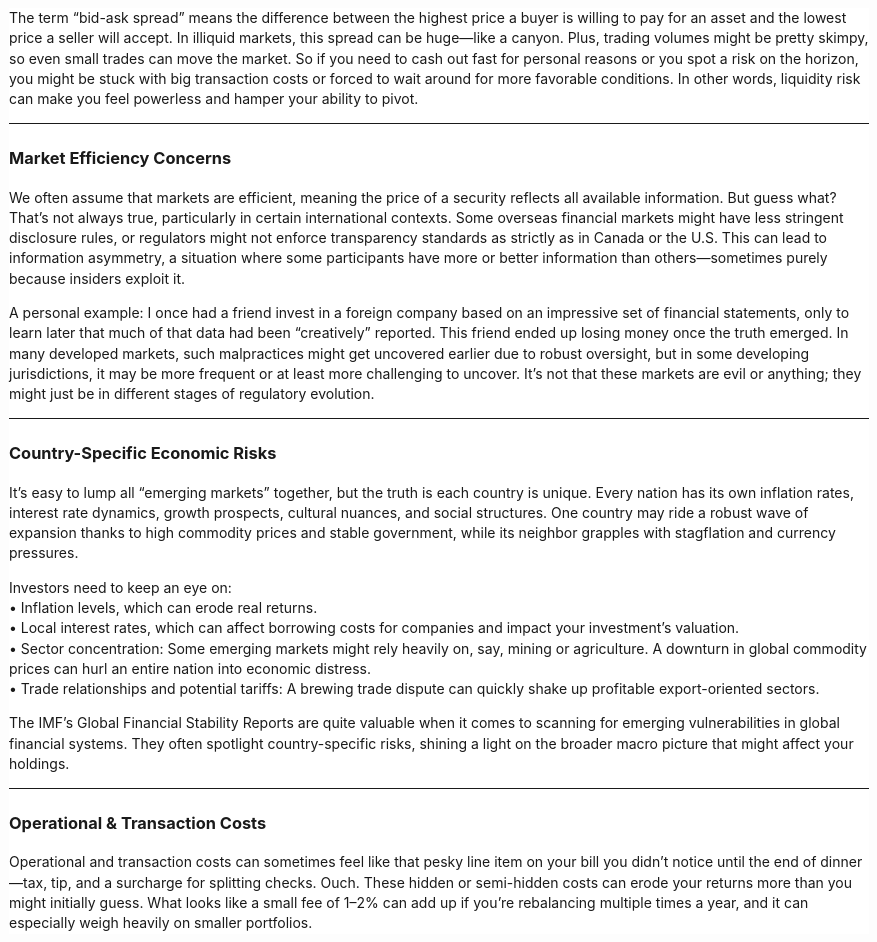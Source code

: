 The term “bid-ask spread” means the difference between the highest price a buyer is willing to pay for an asset and the lowest price a seller will accept. In illiquid markets, this spread can be huge—like a canyon. Plus, trading volumes might be pretty skimpy, so even small trades can move the market. So if you need to cash out fast for personal reasons or you spot a risk on the horizon, you might be stuck with big transaction costs or forced to wait around for more favorable conditions. In other words, liquidity risk can make you feel powerless and hamper your ability to pivot.

---

### Market Efficiency Concerns

We often assume that markets are efficient, meaning the price of a security reflects all available information. But guess what? That’s not always true, particularly in certain international contexts. Some overseas financial markets might have less stringent disclosure rules, or regulators might not enforce transparency standards as strictly as in Canada or the U.S. This can lead to information asymmetry, a situation where some participants have more or better information than others—sometimes purely because insiders exploit it.

A personal example: I once had a friend invest in a foreign company based on an impressive set of financial statements, only to learn later that much of that data had been “creatively” reported. This friend ended up losing money once the truth emerged. In many developed markets, such malpractices might get uncovered earlier due to robust oversight, but in some developing jurisdictions, it may be more frequent or at least more challenging to uncover. It’s not that these markets are evil or anything; they might just be in different stages of regulatory evolution.

---

### Country-Specific Economic Risks

It’s easy to lump all “emerging markets” together, but the truth is each country is unique. Every nation has its own inflation rates, interest rate dynamics, growth prospects, cultural nuances, and social structures. One country may ride a robust wave of expansion thanks to high commodity prices and stable government, while its neighbor grapples with stagflation and currency pressures. 

Investors need to keep an eye on:  
• Inflation levels, which can erode real returns.  
• Local interest rates, which can affect borrowing costs for companies and impact your investment’s valuation.  
• Sector concentration: Some emerging markets might rely heavily on, say, mining or agriculture. A downturn in global commodity prices can hurl an entire nation into economic distress.  
• Trade relationships and potential tariffs: A brewing trade dispute can quickly shake up profitable export-oriented sectors.

The IMF’s Global Financial Stability Reports are quite valuable when it comes to scanning for emerging vulnerabilities in global financial systems. They often spotlight country-specific risks, shining a light on the broader macro picture that might affect your holdings.

---

### Operational & Transaction Costs

Operational and transaction costs can sometimes feel like that pesky line item on your bill you didn’t notice until the end of dinner—tax, tip, and a surcharge for splitting checks. Ouch. These hidden or semi-hidden costs can erode your returns more than you might initially guess. What looks like a small fee of 1–2% can add up if you’re rebalancing multiple times a year, and it can especially weigh heavily on smaller portfolios.
